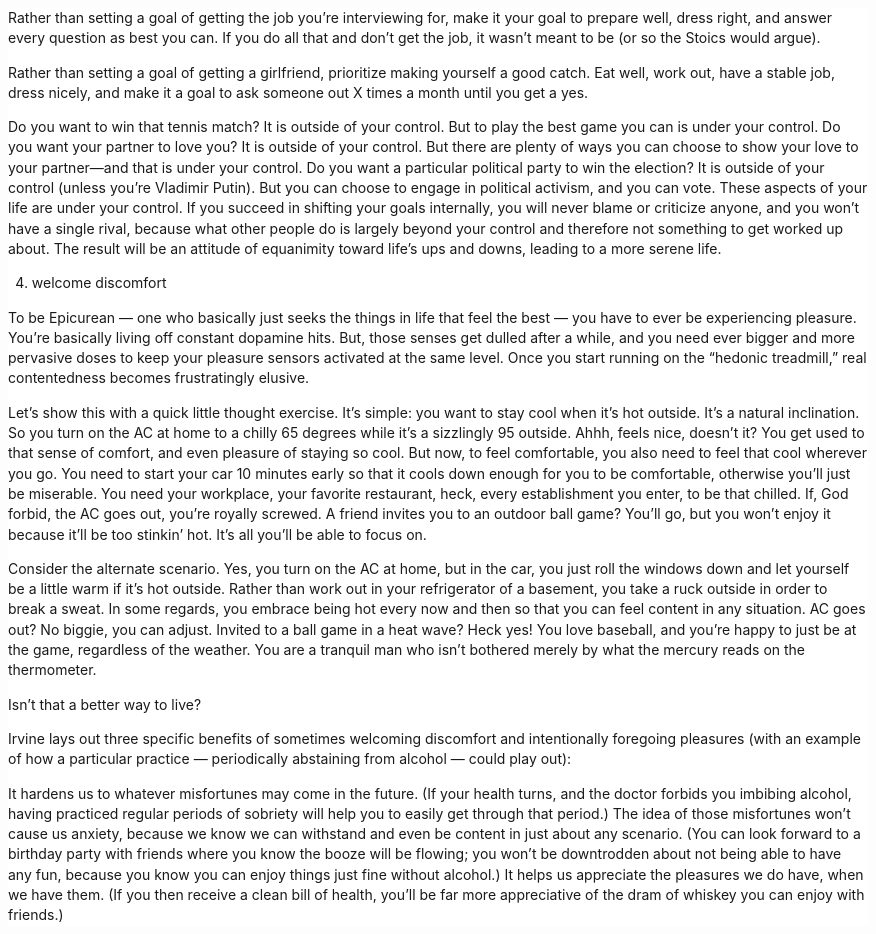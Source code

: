 Rather than setting a goal of getting the job you’re interviewing for, make it your goal to prepare well, dress right, and answer every question as best you can. If you do all that and don’t get the job, it wasn’t meant to be (or so the Stoics would argue).

Rather than setting a goal of getting a girlfriend, prioritize making yourself a good catch. Eat well, work out, have a stable job, dress nicely, and make it a goal to ask someone out X times a month until you get a yes.




Do you want to win that tennis match? It is outside of your control. But to play the best game you can is under your control. Do you want your partner to love you? It is outside of your control. But there are plenty of ways you can choose to show your love to your partner—and that is under your control. Do you want a particular political party to win the election? It is outside of your control (unless you’re Vladimir Putin). But you can choose to engage in political activism, and you can vote. These aspects of your life are under your control. If you succeed in shifting your goals internally, you will never blame or criticize anyone, and you won’t have a single rival, because what other people do is largely beyond your control and therefore not something to get worked up about. The result will be an attitude of equanimity toward life’s ups and downs, leading to a more serene life.


4. welcome discomfort

To be Epicurean — one who basically just seeks the things in life that feel the best — you have to ever be experiencing pleasure. You’re basically living off constant dopamine hits. But, those senses get dulled after a while, and you need ever bigger and more pervasive doses to keep your pleasure sensors activated at the same level. Once you start running on the “hedonic treadmill,” real contentedness becomes frustratingly elusive.

Let’s show this with a quick little thought exercise. It’s simple: you want to stay cool when it’s hot outside. It’s a natural inclination. So you turn on the AC at home to a chilly 65 degrees while it’s a sizzlingly 95 outside. Ahhh, feels nice, doesn’t it? You get used to that sense of comfort, and even pleasure of staying so cool. But now, to feel comfortable, you also need to feel that cool wherever you go. You need to start your car 10 minutes early so that it cools down enough for you to be comfortable, otherwise you’ll just be miserable. You need your workplace, your favorite restaurant, heck, every establishment you enter, to be that chilled. If, God forbid, the AC goes out, you’re royally screwed. A friend invites you to an outdoor ball game? You’ll go, but you won’t enjoy it because it’ll be too stinkin’ hot. It’s all you’ll be able to focus on.

Consider the alternate scenario. Yes, you turn on the AC at home, but in the car, you just roll the windows down and let yourself be a little warm if it’s hot outside. Rather than work out in your refrigerator of a basement, you take a ruck outside in order to break a sweat. In some regards, you embrace being hot every now and then so that you can feel content in any situation. AC goes out? No biggie, you can adjust. Invited to a ball game in a heat wave? Heck yes! You love baseball, and you’re happy to just be at the game, regardless of the weather. You are a tranquil man who isn’t bothered merely by what the mercury reads on the thermometer.

Isn’t that a better way to live?

Irvine lays out three specific benefits of sometimes welcoming discomfort and intentionally foregoing pleasures (with an example of how a particular practice — periodically abstaining from alcohol — could play out):

It hardens us to whatever misfortunes may come in the future. (If your health turns, and the doctor forbids you imbibing alcohol, having practiced regular periods of sobriety will help you to easily get through that period.)
The idea of those misfortunes won’t cause us anxiety, because we know we can withstand and even be content in just about any scenario. (You can look forward to a birthday party with friends where you know the booze will be flowing; you won’t be downtrodden about not being able to have any fun, because you know you can enjoy things just fine without alcohol.)
It helps us appreciate the pleasures we do have, when we have them. (If you then receive a clean bill of health, you’ll be far more appreciative of the dram of whiskey you can enjoy with friends.)
